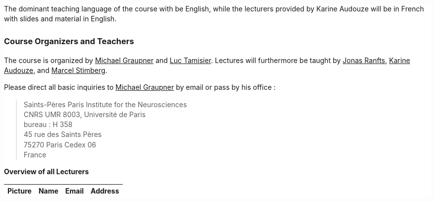 The dominant teaching language of the course with be English, while the lecturers provided by 
Karine Audouze will be in French with slides and material in English. 

### Course Organizers and Teachers  

The course is organized by [Michael Graupner](mailto:michael.graupner@parisdescartes.fr) and [Luc Tamisier](mailto:luc.tamisier@parisdescartes.fr). 
Lectures will furthermore be taught by [Jonas Ranfts](mailto:jonas.ranft@ens.fr),  [Karine Audouze](mailto:audouze.p7@gmail.com), and 
[Marcel Stimberg](mailto:marcel.stimberg@inserm.fr).

Please direct all basic inquiries to [Michael Graupner](mailto:michael.graupner@parisdescartes.fr) by email or 
pass by his office : 

> Saints-Pères Paris Institute for the Neurosciences <br>
> CNRS UMR 8003, Université de Paris <br>
> bureau : H 358 <br>
> 45 rue des Saints Pères <br>
> 75270 Paris Cedex 06 <br>
> France


**Overview of all Lecturers**

| Picture | Name | Email | Address | 
| ------------- | ------------- | ------------- | ------------- | 